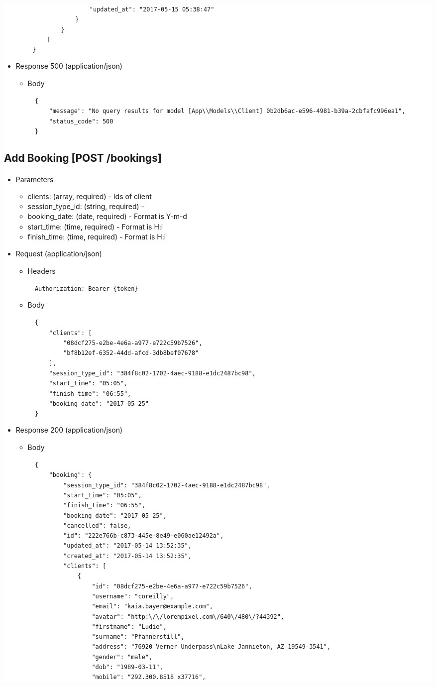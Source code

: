                             "updated_at": "2017-05-15 05:38:47"
                        }
                    }
                ]
            }

+ Response 500 (application/json)
    + Body

            {
                "message": "No query results for model [App\\Models\\Client] 0b2db6ac-e596-4981-b39a-2cbfafc996ea1",
                "status_code": 500
            }

## Add Booking [POST /bookings]


+ Parameters
    + clients: (array, required) - Ids of client
    + session_type_id: (string, required) - 
    + booking_date: (date, required) - Format is Y-m-d
    + start_time: (time, required) - Format is H:i
    + finish_time: (time, required) - Format is H:i

+ Request (application/json)
    + Headers

            Authorization: Bearer {token}
    + Body

            {
                "clients": [
                    "08dcf275-e2be-4e6a-a977-e722c59b7526",
                    "bf8b12ef-6352-44dd-afcd-3db8bef07678"
                ],
                "session_type_id": "384f8c02-1702-4aec-9188-e1dc2487bc98",
                "start_time": "05:05",
                "finish_time": "06:55",
                "booking_date": "2017-05-25"
            }

+ Response 200 (application/json)
    + Body

            {
                "booking": {
                    "session_type_id": "384f8c02-1702-4aec-9188-e1dc2487bc98",
                    "start_time": "05:05",
                    "finish_time": "06:55",
                    "booking_date": "2017-05-25",
                    "cancelled": false,
                    "id": "222e766b-c873-445e-8e49-e060ae12492a",
                    "updated_at": "2017-05-14 13:52:35",
                    "created_at": "2017-05-14 13:52:35",
                    "clients": [
                        {
                            "id": "08dcf275-e2be-4e6a-a977-e722c59b7526",
                            "username": "coreilly",
                            "email": "kaia.bayer@example.com",
                            "avatar": "http:\/\/lorempixel.com\/640\/480\/?44392",
                            "firstname": "Ludie",
                            "surname": "Pfannerstill",
                            "address": "76920 Verner Underpass\nLake Jannieton, AZ 19549-3541",
                            "gender": "male",
                            "dob": "1989-03-11",
                            "mobile": "292.300.8518 x37716",